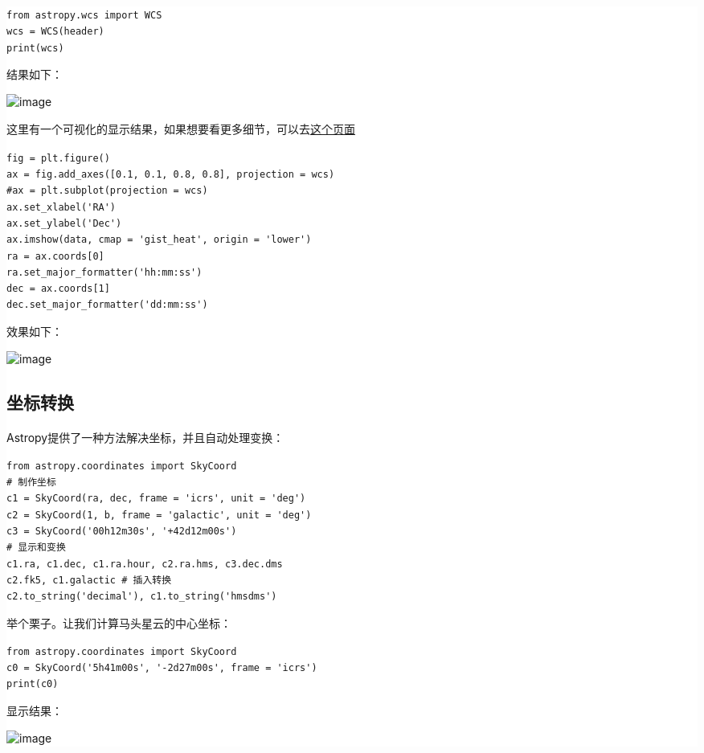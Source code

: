 ```
from astropy.wcs import WCS
wcs = WCS(header)
print(wcs)
```
结果如下：

![image](http://i4.buimg.com/1949/959fdffb351af6da.png)

这里有一个可视化的显示结果，如果想要看更多细节，可以去[这个页面](https://github.com/astropy/astropy-api/blob/master/wcs_axes/wcs_api.md)

```
fig = plt.figure()
ax = fig.add_axes([0.1, 0.1, 0.8, 0.8], projection = wcs)
#ax = plt.subplot(projection = wcs)
ax.set_xlabel('RA')
ax.set_ylabel('Dec')
ax.imshow(data, cmap = 'gist_heat', origin = 'lower')
ra = ax.coords[0]
ra.set_major_formatter('hh:mm:ss')
dec = ax.coords[1]
dec.set_major_formatter('dd:mm:ss')
```

效果如下：

![image](http://i1.piimg.com/1949/eceea07b4bb35ec2.png)

## 坐标转换

Astropy提供了一种方法解决坐标，并且自动处理变换：

```
from astropy.coordinates import SkyCoord
# 制作坐标
c1 = SkyCoord(ra, dec, frame = 'icrs', unit = 'deg')
c2 = SkyCoord(1, b, frame = 'galactic', unit = 'deg')
c3 = SkyCoord('00h12m30s', '+42d12m00s')
# 显示和变换
c1.ra, c1.dec, c1.ra.hour, c2.ra.hms, c3.dec.dms
c2.fk5, c1.galactic # 插入转换
c2.to_string('decimal'), c1.to_string('hmsdms')
```

举个栗子。让我们计算马头星云的中心坐标：

```
from astropy.coordinates import SkyCoord
c0 = SkyCoord('5h41m00s', '-2d27m00s', frame = 'icrs')
print(c0)
```

显示结果：

![image](http://i1.piimg.com/1949/75cab12ca1a6e41c.png)
